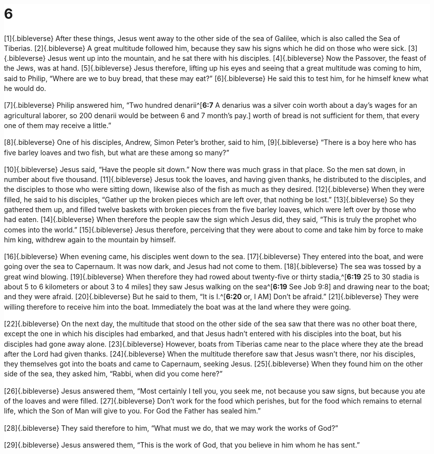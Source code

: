 # 6 
[1]{.bibleverse} After these things, Jesus went away to the other side of the sea of Galilee, which is also called the Sea of Tiberias. [2]{.bibleverse} A great multitude followed him, because they saw his signs which he did on those who were sick. [3]{.bibleverse} Jesus went up into the mountain, and he sat there with his disciples. [4]{.bibleverse} Now the Passover, the feast of the Jews, was at hand. [5]{.bibleverse} Jesus therefore, lifting up his eyes and seeing that a great multitude was coming to him, said to Philip, “Where are we to buy bread, that these may eat?” [6]{.bibleverse} He said this to test him, for he himself knew what he would do. 

[7]{.bibleverse} Philip answered him, “Two hundred denarii^[**6:7** A denarius was a silver coin worth about a day’s wages for an agricultural laborer, so 200 denarii would be between 6 and 7 month’s pay.] worth of bread is not sufficient for them, that every one of them may receive a little.” 

[8]{.bibleverse} One of his disciples, Andrew, Simon Peter’s brother, said to him, [9]{.bibleverse} “There is a boy here who has five barley loaves and two fish, but what are these among so many?” 

[10]{.bibleverse} Jesus said, “Have the people sit down.” Now there was much grass in that place. So the men sat down, in number about five thousand. [11]{.bibleverse} Jesus took the loaves, and having given thanks, he distributed to the disciples, and the disciples to those who were sitting down, likewise also of the fish as much as they desired. [12]{.bibleverse} When they were filled, he said to his disciples, “Gather up the broken pieces which are left over, that nothing be lost.” [13]{.bibleverse} So they gathered them up, and filled twelve baskets with broken pieces from the five barley loaves, which were left over by those who had eaten. [14]{.bibleverse} When therefore the people saw the sign which Jesus did, they said, “This is truly the prophet who comes into the world.” [15]{.bibleverse} Jesus therefore, perceiving that they were about to come and take him by force to make him king, withdrew again to the mountain by himself. 

[16]{.bibleverse} When evening came, his disciples went down to the sea. [17]{.bibleverse} They entered into the boat, and were going over the sea to Capernaum. It was now dark, and Jesus had not come to them. [18]{.bibleverse} The sea was tossed by a great wind blowing. [19]{.bibleverse} When therefore they had rowed about twenty-five or thirty stadia,^[**6:19** 25 to 30 stadia is about 5 to 6 kilometers or about 3 to 4 miles] they saw Jesus walking on the sea^[**6:19** See Job 9:8] and drawing near to the boat; and they were afraid. [20]{.bibleverse} But he said to them, “It is I.^[**6:20** or, I AM] Don’t be afraid.” [21]{.bibleverse} They were willing therefore to receive him into the boat. Immediately the boat was at the land where they were going. 

[22]{.bibleverse} On the next day, the multitude that stood on the other side of the sea saw that there was no other boat there, except the one in which his disciples had embarked, and that Jesus hadn’t entered with his disciples into the boat, but his disciples had gone away alone. [23]{.bibleverse} However, boats from Tiberias came near to the place where they ate the bread after the Lord had given thanks. [24]{.bibleverse} When the multitude therefore saw that Jesus wasn’t there, nor his disciples, they themselves got into the boats and came to Capernaum, seeking Jesus. [25]{.bibleverse} When they found him on the other side of the sea, they asked him, “Rabbi, when did you come here?” 

[26]{.bibleverse} Jesus answered them, “Most certainly I tell you, you seek me, not because you saw signs, but because you ate of the loaves and were filled. [27]{.bibleverse} Don’t work for the food which perishes, but for the food which remains to eternal life, which the Son of Man will give to you. For God the Father has sealed him.” 

[28]{.bibleverse} They said therefore to him, “What must we do, that we may work the works of God?” 

[29]{.bibleverse} Jesus answered them, “This is the work of God, that you believe in him whom he has sent.” 
